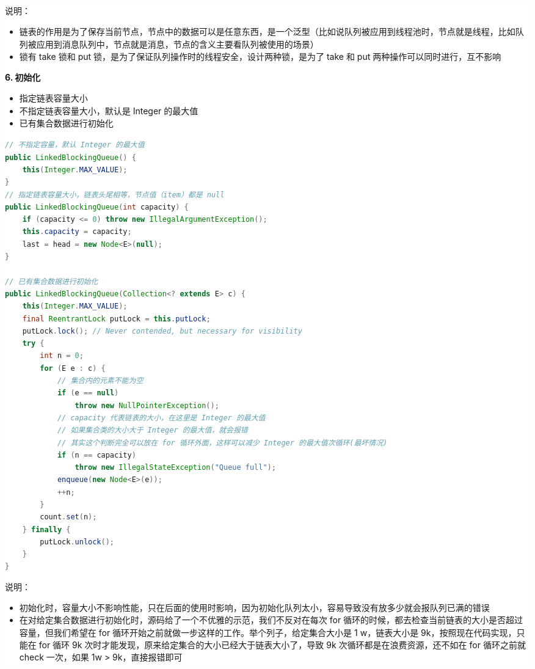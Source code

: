 说明：

- 链表的作用是为了保存当前节点，节点中的数据可以是任意东西，是一个泛型（比如说队列被应用到线程池时，节点就是线程，比如队列被应用到消息队列中，节点就是消息，节点的含义主要看队列被使用的场景）
- 锁有 take 锁和 put 锁，是为了保证队列操作时的线程安全，设计两种锁，是为了 take 和 put 两种操作可以同时进行，互不影响

**6. 初始化**

- 指定链表容量大小
- 不指定链表容量大小，默认是 Integer 的最大值
- 已有集合数据进行初始化

````java
// 不指定容量，默认 Integer 的最大值
public LinkedBlockingQueue() {
    this(Integer.MAX_VALUE);
}
// 指定链表容量大小，链表头尾相等，节点值（item）都是 null
public LinkedBlockingQueue(int capacity) {
    if (capacity <= 0) throw new IllegalArgumentException();
    this.capacity = capacity;
    last = head = new Node<E>(null);
}

// 已有集合数据进行初始化
public LinkedBlockingQueue(Collection<? extends E> c) {
    this(Integer.MAX_VALUE);
    final ReentrantLock putLock = this.putLock;
    putLock.lock(); // Never contended, but necessary for visibility
    try {
        int n = 0;
        for (E e : c) {
            // 集合内的元素不能为空
            if (e == null)
                throw new NullPointerException();
            // capacity 代表链表的大小，在这里是 Integer 的最大值
            // 如果集合类的大小大于 Integer 的最大值，就会报错
            // 其实这个判断完全可以放在 for 循环外面，这样可以减少 Integer 的最大值次循环(最坏情况)
            if (n == capacity)
                throw new IllegalStateException("Queue full");
            enqueue(new Node<E>(e));
            ++n;
        }
        count.set(n);
    } finally {
        putLock.unlock();
    }
}
````

说明：

- 初始化时，容量大小不影响性能，只在后面的使用时影响，因为初始化队列太小，容易导致没有放多少就会报队列已满的错误
- 在对给定集合数据进行初始化时，源码给了一个不优雅的示范，我们不反对在每次 for 循环的时候，都去检查当前链表的大小是否超过容量，但我们希望在 for 循环开始之前就做一步这样的工作。举个列子，给定集合大小是 1 w，链表大小是 9k，按照现在代码实现，只能在 for 循环 9k 次时才能发现，原来给定集合的大小已经大于链表大小了，导致 9k 次循环都是在浪费资源，还不如在 for 循环之前就 check 一次，如果 1w > 9k，直接报错即可
